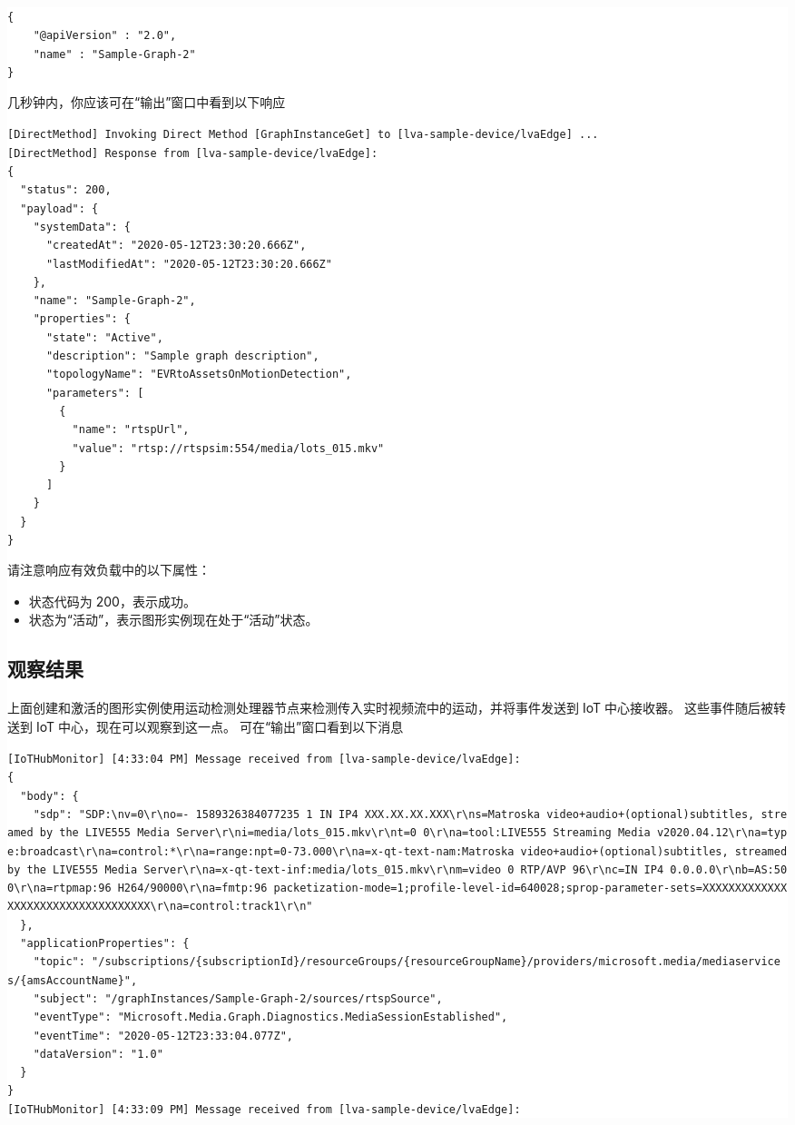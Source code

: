```
{
    "@apiVersion" : "2.0",
    "name" : "Sample-Graph-2"
}
```

几秒钟内，你应该可在“输出”窗口中看到以下响应

```
[DirectMethod] Invoking Direct Method [GraphInstanceGet] to [lva-sample-device/lvaEdge] ...
[DirectMethod] Response from [lva-sample-device/lvaEdge]:
{
  "status": 200,
  "payload": {
    "systemData": {
      "createdAt": "2020-05-12T23:30:20.666Z",
      "lastModifiedAt": "2020-05-12T23:30:20.666Z"
    },
    "name": "Sample-Graph-2",
    "properties": {
      "state": "Active",
      "description": "Sample graph description",
      "topologyName": "EVRtoAssetsOnMotionDetection",
      "parameters": [
        {
          "name": "rtspUrl",
          "value": "rtsp://rtspsim:554/media/lots_015.mkv"
        }
      ]
    }
  }
}
```

请注意响应有效负载中的以下属性：

* 状态代码为 200，表示成功。
* 状态为“活动”，表示图形实例现在处于“活动”状态。

## <a name="observe-results"></a>观察结果

上面创建和激活的图形实例使用运动检测处理器节点来检测传入实时视频流中的运动，并将事件发送到 IoT 中心接收器。 这些事件随后被转送到 IoT 中心，现在可以观察到这一点。 可在“输出”窗口看到以下消息

```
[IoTHubMonitor] [4:33:04 PM] Message received from [lva-sample-device/lvaEdge]:
{
  "body": {
    "sdp": "SDP:\nv=0\r\no=- 1589326384077235 1 IN IP4 XXX.XX.XX.XXX\r\ns=Matroska video+audio+(optional)subtitles, streamed by the LIVE555 Media Server\r\ni=media/lots_015.mkv\r\nt=0 0\r\na=tool:LIVE555 Streaming Media v2020.04.12\r\na=type:broadcast\r\na=control:*\r\na=range:npt=0-73.000\r\na=x-qt-text-nam:Matroska video+audio+(optional)subtitles, streamed by the LIVE555 Media Server\r\na=x-qt-text-inf:media/lots_015.mkv\r\nm=video 0 RTP/AVP 96\r\nc=IN IP4 0.0.0.0\r\nb=AS:500\r\na=rtpmap:96 H264/90000\r\na=fmtp:96 packetization-mode=1;profile-level-id=640028;sprop-parameter-sets=XXXXXXXXXXXXXXXXXXXXXXXXXXXXXXXXXXX\r\na=control:track1\r\n"
  },
  "applicationProperties": {
    "topic": "/subscriptions/{subscriptionId}/resourceGroups/{resourceGroupName}/providers/microsoft.media/mediaservices/{amsAccountName}",
    "subject": "/graphInstances/Sample-Graph-2/sources/rtspSource",
    "eventType": "Microsoft.Media.Graph.Diagnostics.MediaSessionEstablished",
    "eventTime": "2020-05-12T23:33:04.077Z",
    "dataVersion": "1.0"
  }
}
[IoTHubMonitor] [4:33:09 PM] Message received from [lva-sample-device/lvaEdge]:
```